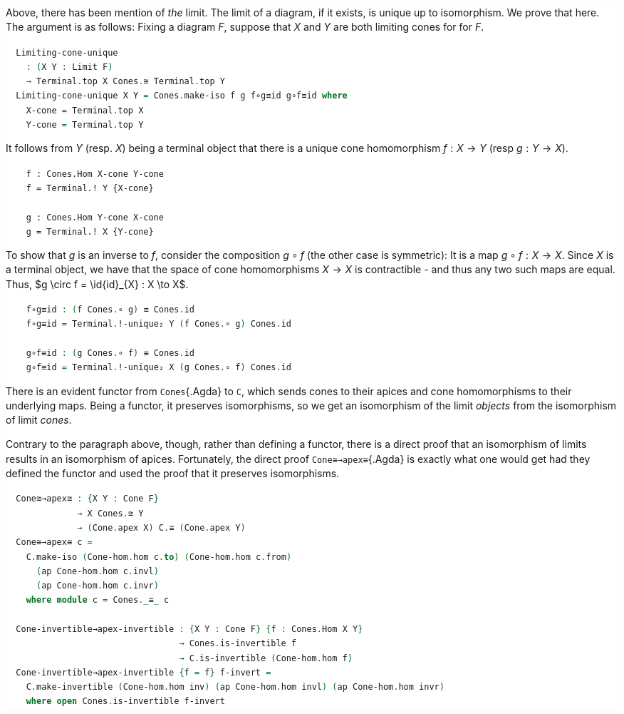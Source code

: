 

Above, there has been mention of _the_ limit. The limit of a diagram, if
it exists, is unique up to isomorphism. We prove that here. The argument
is as follows: Fixing a diagram $F$, suppose that $X$ and $Y$ are both
limiting cones for for $F$.

```agda
  Limiting-cone-unique
    : (X Y : Limit F)
    → Terminal.top X Cones.≅ Terminal.top Y
  Limiting-cone-unique X Y = Cones.make-iso f g f∘g≡id g∘f≡id where
    X-cone = Terminal.top X
    Y-cone = Terminal.top Y
```

It follows from $Y$ (resp. $X$) being a terminal object that there is a
unique cone homomorphism $f : X \to Y$ (resp $g : Y \to X$).

```
    f : Cones.Hom X-cone Y-cone
    f = Terminal.! Y {X-cone}

    g : Cones.Hom Y-cone X-cone
    g = Terminal.! X {Y-cone}
```

To show that $g$ is an inverse to $f$, consider the composition $g \circ
f$ (the other case is symmetric): It is a map $g \circ f : X \to X$.
Since $X$ is a terminal object, we have that the space of cone
homomorphisms $X \to X$ is contractible - and thus any two such maps are
equal. Thus, $g \circ f = \id{id}_{X} : X \to X$.

```agda
    f∘g≡id : (f Cones.∘ g) ≡ Cones.id
    f∘g≡id = Terminal.!-unique₂ Y (f Cones.∘ g) Cones.id

    g∘f≡id : (g Cones.∘ f) ≡ Cones.id
    g∘f≡id = Terminal.!-unique₂ X (g Cones.∘ f) Cones.id
```

There is an evident functor from `Cones`{.Agda} to `C`, which sends
cones to their apices and cone homomorphisms to their underlying maps.
Being a functor, it preserves isomorphisms, so we get an isomorphism of
the limit _objects_ from the isomorphism of limit _cones_.

Contrary to the paragraph above, though, rather than defining a functor,
there is a direct proof that an isomorphism of limits results in an
isomorphism of apices. Fortunately, the direct proof
`Cone≅→apex≅`{.Agda} is exactly what one would get had they defined the
functor and used the proof that it preserves isomorphisms.

```agda
  Cone≅→apex≅ : {X Y : Cone F}
              → X Cones.≅ Y
              → (Cone.apex X) C.≅ (Cone.apex Y)
  Cone≅→apex≅ c =
    C.make-iso (Cone-hom.hom c.to) (Cone-hom.hom c.from)
      (ap Cone-hom.hom c.invl)
      (ap Cone-hom.hom c.invr)
    where module c = Cones._≅_ c

  Cone-invertible→apex-invertible : {X Y : Cone F} {f : Cones.Hom X Y}
                                  → Cones.is-invertible f
                                  → C.is-invertible (Cone-hom.hom f)
  Cone-invertible→apex-invertible {f = f} f-invert =
    C.make-invertible (Cone-hom.hom inv) (ap Cone-hom.hom invl) (ap Cone-hom.hom invr)
    where open Cones.is-invertible f-invert

```